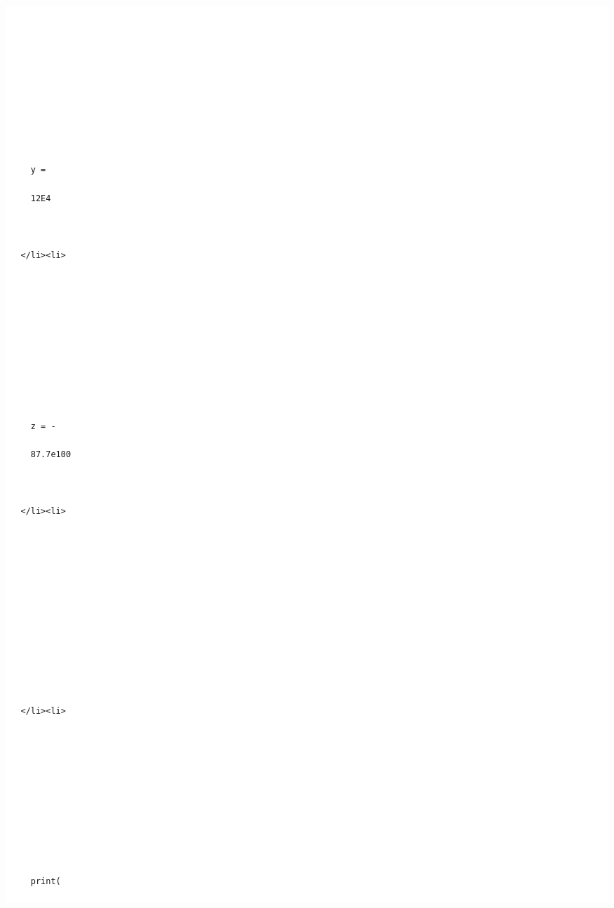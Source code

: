 ```
   
   
    
    
   
   
   
   
    
    
     
     y = 
     
     12E4
    
    
   
   </li><li>
   
   
    
    
   
   
   
   
    
    
     
     z = -
     
     87.7e100
    
    
   
   </li><li>
   
   
    
    
   
   
   
   
    
     
    
    
   
   </li><li>
   
   
    
    
   
   
   
   
    
    
     
     print(
     
```